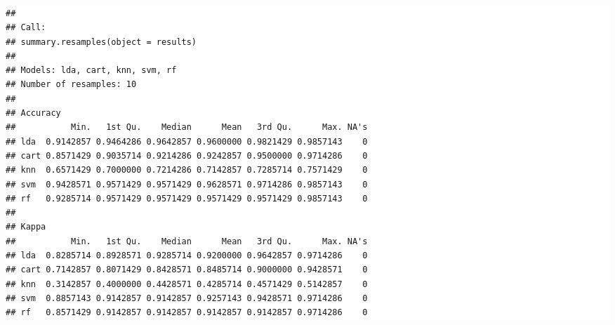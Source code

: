     ## 
    ## Call:
    ## summary.resamples(object = results)
    ## 
    ## Models: lda, cart, knn, svm, rf 
    ## Number of resamples: 10 
    ## 
    ## Accuracy 
    ##           Min.   1st Qu.    Median      Mean   3rd Qu.      Max. NA's
    ## lda  0.9142857 0.9464286 0.9642857 0.9600000 0.9821429 0.9857143    0
    ## cart 0.8571429 0.9035714 0.9214286 0.9242857 0.9500000 0.9714286    0
    ## knn  0.6571429 0.7000000 0.7214286 0.7142857 0.7285714 0.7571429    0
    ## svm  0.9428571 0.9571429 0.9571429 0.9628571 0.9714286 0.9857143    0
    ## rf   0.9285714 0.9571429 0.9571429 0.9571429 0.9571429 0.9857143    0
    ## 
    ## Kappa 
    ##           Min.   1st Qu.    Median      Mean   3rd Qu.      Max. NA's
    ## lda  0.8285714 0.8928571 0.9285714 0.9200000 0.9642857 0.9714286    0
    ## cart 0.7142857 0.8071429 0.8428571 0.8485714 0.9000000 0.9428571    0
    ## knn  0.3142857 0.4000000 0.4428571 0.4285714 0.4571429 0.5142857    0
    ## svm  0.8857143 0.9142857 0.9142857 0.9257143 0.9428571 0.9714286    0
    ## rf   0.8571429 0.9142857 0.9142857 0.9142857 0.9142857 0.9714286    0

